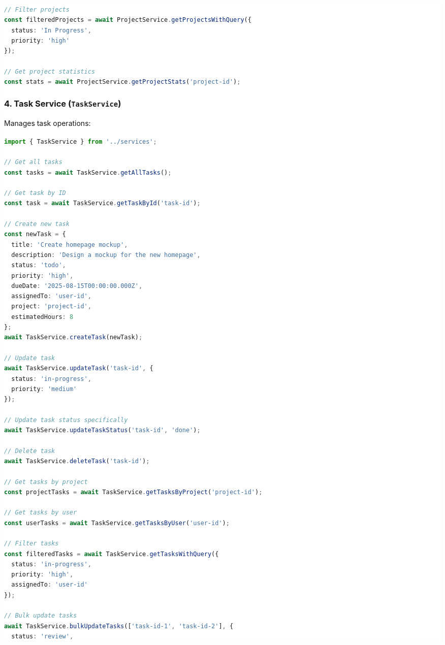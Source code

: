 ```typescript
// Filter projects
const filteredProjects = await ProjectService.getProjectsWithQuery({
  status: 'In Progress',
  priority: 'high'
});

// Get project statistics
const stats = await ProjectService.getProjectStats('project-id');
```

### 4. Task Service (`TaskService`)

Manages task operations:

```typescript
import { TaskService } from '../services';

// Get all tasks
const tasks = await TaskService.getAllTasks();

// Get task by ID
const task = await TaskService.getTaskById('task-id');

// Create new task
const newTask = {
  title: 'Create homepage mockup',
  description: 'Design a mockup for the new homepage',
  status: 'todo',
  priority: 'high',
  dueDate: '2025-08-15T00:00:00.000Z',
  assignedTo: 'user-id',
  project: 'project-id',
  estimatedHours: 8
};
await TaskService.createTask(newTask);

// Update task
await TaskService.updateTask('task-id', { 
  status: 'in-progress',
  priority: 'medium'
});

// Update task status specifically
await TaskService.updateTaskStatus('task-id', 'done');

// Delete task
await TaskService.deleteTask('task-id');

// Get tasks by project
const projectTasks = await TaskService.getTasksByProject('project-id');

// Get tasks by user
const userTasks = await TaskService.getTasksByUser('user-id');

// Filter tasks
const filteredTasks = await TaskService.getTasksWithQuery({
  status: 'in-progress',
  priority: 'high',
  assignedTo: 'user-id'
});

// Bulk update tasks
await TaskService.bulkUpdateTasks(['task-id-1', 'task-id-2'], {
  status: 'review',
```